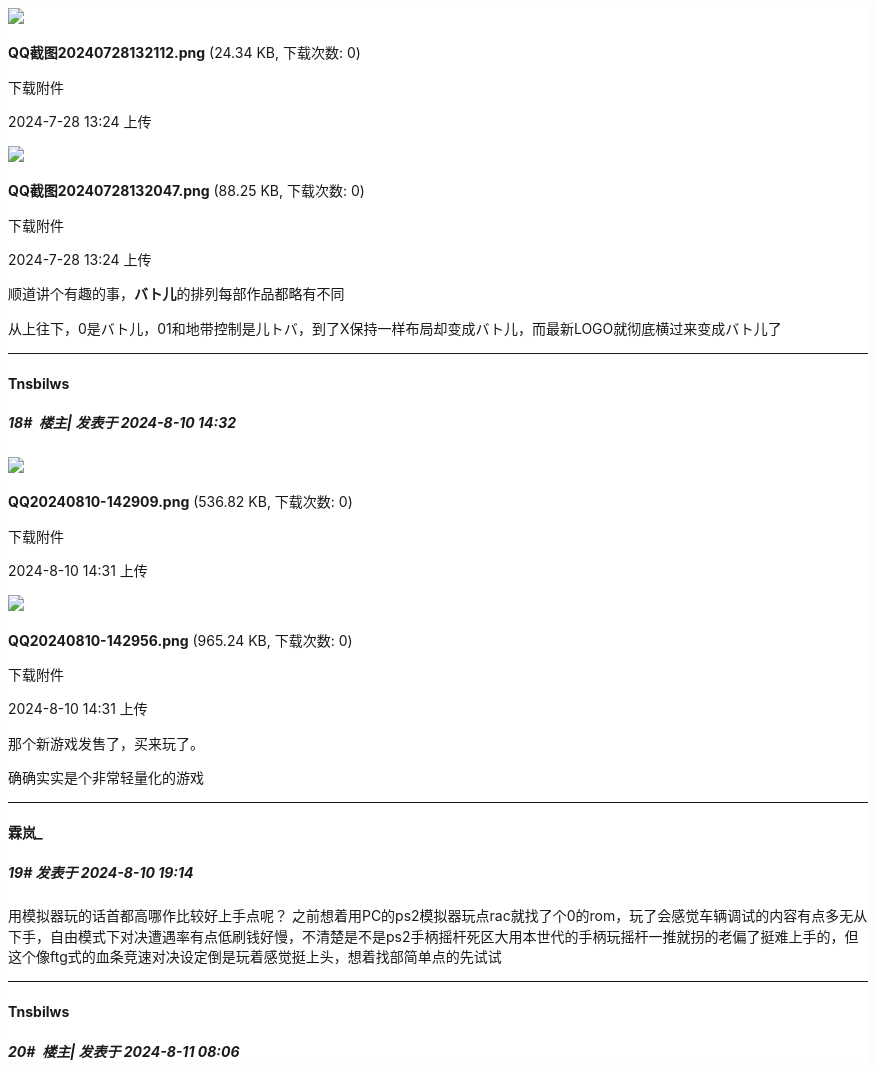 <img src="https://img.saraba1st.com/forum/202407/28/132401m3pq0xd108f0n0p2.png" referrerpolicy="no-referrer">

<strong>QQ截图20240728132112.png</strong> (24.34 KB, 下载次数: 0)

下载附件

2024-7-28 13:24 上传

<img src="https://img.saraba1st.com/forum/202407/28/132400pfpgegbezpg8arr9.png" referrerpolicy="no-referrer">

<strong>QQ截图20240728132047.png</strong> (88.25 KB, 下载次数: 0)

下载附件

2024-7-28 13:24 上传

顺道讲个有趣的事，<strong>バト儿</strong>的排列每部作品都略有不同

从上往下，0是バト儿，01和地带控制是儿トバ，到了X保持一样布局却变成バト儿，而最新LOGO就彻底横过来变成バト儿了

*****

####  Tnsbilws  
##### 18#         楼主| 发表于 2024-8-10 14:32

<img src="https://img.saraba1st.com/forum/202408/10/143133h6tdsqattlza6463.png" referrerpolicy="no-referrer">

<strong>QQ20240810-142909.png</strong> (536.82 KB, 下载次数: 0)

下载附件

2024-8-10 14:31 上传

<img src="https://img.saraba1st.com/forum/202408/10/143134h4ilbz49uxqiuuzv.png" referrerpolicy="no-referrer">

<strong>QQ20240810-142956.png</strong> (965.24 KB, 下载次数: 0)

下载附件

2024-8-10 14:31 上传

那个新游戏发售了，买来玩了。

确确实实是个非常轻量化的游戏

*****

####  霖岚_  
##### 19#       发表于 2024-8-10 19:14

用模拟器玩的话首都高哪作比较好上手点呢？
之前想着用PC的ps2模拟器玩点rac就找了个0的rom，玩了会感觉车辆调试的内容有点多无从下手，自由模式下对决遭遇率有点低刷钱好慢，不清楚是不是ps2手柄摇杆死区大用本世代的手柄玩摇杆一推就拐的老偏了挺难上手的，但这个像ftg式的血条竞速对决设定倒是玩着感觉挺上头，想着找部简单点的先试试

*****

####  Tnsbilws  
##### 20#         楼主| 发表于 2024-8-11 08:06
